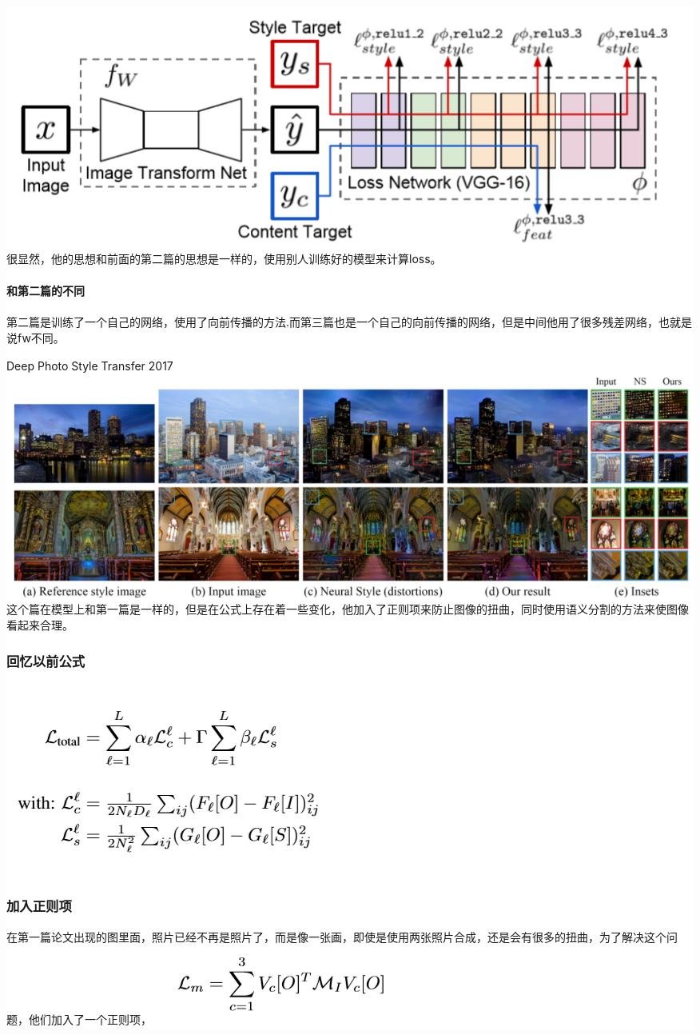 ![](image-transfer/3/model.PNG)
很显然，他的思想和前面的第二篇的思想是一样的，使用别人训练好的模型来计算loss。
#### 和第二篇的不同
第二篇是训练了一个自己的网络，使用了向前传播的方法.而第三篇也是一个自己的向前传播的网络，但是中间他用了很多残差网络，也就是说fw不同。


Deep Photo Style Transfer  2017  
![](image-transfer/4/page.PNG)
这个篇在模型上和第一篇是一样的，但是在公式上存在着一些变化，他加入了正则项来防止图像的扭曲，同时使用语义分割的方法来使图像看起来合理。
### 回忆以前公式
![](image-transfer/4/bse.PNG)
### 加入正则项
在第一篇论文出现的图里面，照片已经不再是照片了，而是像一张画，即使是使用两张照片合成，还是会有很多的扭曲，为了解决这个问题，他们加入了一个正则项，
![](image-transfer/4/m.PNG)